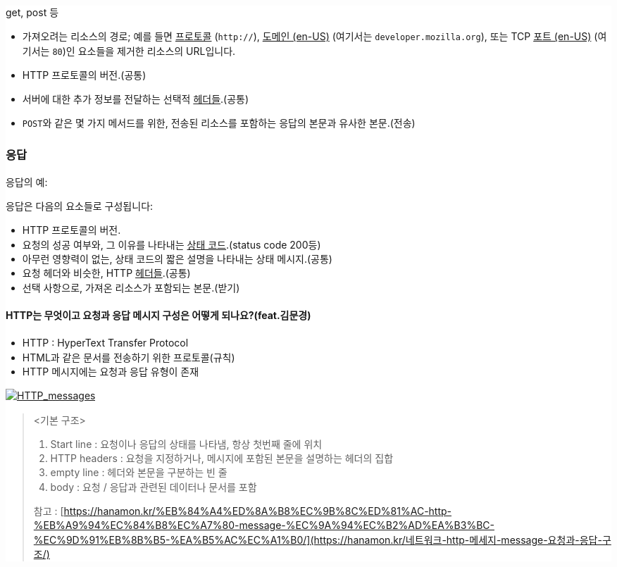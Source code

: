   get, post 등 

- 가져오려는 리소스의 경로; 예를 들면 [프로토콜](https://developer.mozilla.org/ko/docs/Glossary/Protocol) (`http://`), [도메인 (en-US)](https://developer.mozilla.org/en-US/docs/Glossary/Domain) (여기서는 `developer.mozilla.org`), 또는 TCP [포트 (en-US)](https://developer.mozilla.org/en-US/docs/Glossary/Port) (여기서는 `80`)인 요소들을 제거한 리소스의 URL입니다.

- HTTP 프로토콜의 버전.(공통)

- 서버에 대한 추가 정보를 전달하는 선택적 [헤더들](https://developer.mozilla.org/en-US/docs/Web/HTTP/Headers).(공통)

- `POST`와 같은 몇 가지 메서드를 위한, 전송된 리소스를 포함하는 응답의 본문과 유사한 본문.(전송)

### 응답

응답의 예:

응답은 다음의 요소들로 구성됩니다:

- HTTP 프로토콜의 버전.
- 요청의 성공 여부와, 그 이유를 나타내는 [상태 코드](https://developer.mozilla.org/en-US/docs/Web/HTTP/Status).(status code 200등)
- 아무런 영향력이 없는, 상태 코드의 짧은 설명을 나타내는 상태 메시지.(공통)
- 요청 헤더와 비슷한, HTTP [헤더들](https://developer.mozilla.org/en-US/docs/Web/HTTP/Headers).(공통)
- 선택 사항으로, 가져온 리소스가 포함되는 본문.(받기)



#### HTTP는 무엇이고 요청과 응답 메시지 구성은 어떻게 되나요?(feat.김문경)

- HTTP : HyperText Transfer Protocol
- HTML과 같은 문서를 전송하기 위한 프로토콜(규칙)
- HTTP 메시지에는 요청과 응답 유형이 존재

[![HTTP_messages](https://camo.githubusercontent.com/14587a2fd82fcfc9b0c9636399c4c4a940e53b1f37a9783ca72f259ab0a07180/68747470733a2f2f69302e77702e636f6d2f68616e616d6f6e2e6b722f77702d636f6e74656e742f75706c6f6164732f323032312f30362f485454505f6d657373616765732e706e673f726573697a653d3832312532433234342673736c3d31)](https://camo.githubusercontent.com/14587a2fd82fcfc9b0c9636399c4c4a940e53b1f37a9783ca72f259ab0a07180/68747470733a2f2f69302e77702e636f6d2f68616e616d6f6e2e6b722f77702d636f6e74656e742f75706c6f6164732f323032312f30362f485454505f6d657373616765732e706e673f726573697a653d3832312532433234342673736c3d31)

> <기본 구조>
>
> 1. Start line : 요청이나 응답의 상태를 나타냄, 항상 첫번째 줄에 위치
> 2. HTTP headers : 요청을 지정하거나, 메시지에 포함된 본문을 설명하는 헤더의 집합
> 3. empty line : 헤더와 본문을 구분하는 빈 줄
> 4. body : 요청 / 응답과 관련된 데이터나 문서를 포함
>
> 참고 : [https://hanamon.kr/%EB%84%A4%ED%8A%B8%EC%9B%8C%ED%81%AC-http-%EB%A9%94%EC%84%B8%EC%A7%80-message-%EC%9A%94%EC%B2%AD%EA%B3%BC-%EC%9D%91%EB%8B%B5-%EA%B5%AC%EC%A1%B0/](https://hanamon.kr/네트워크-http-메세지-message-요청과-응답-구조/)